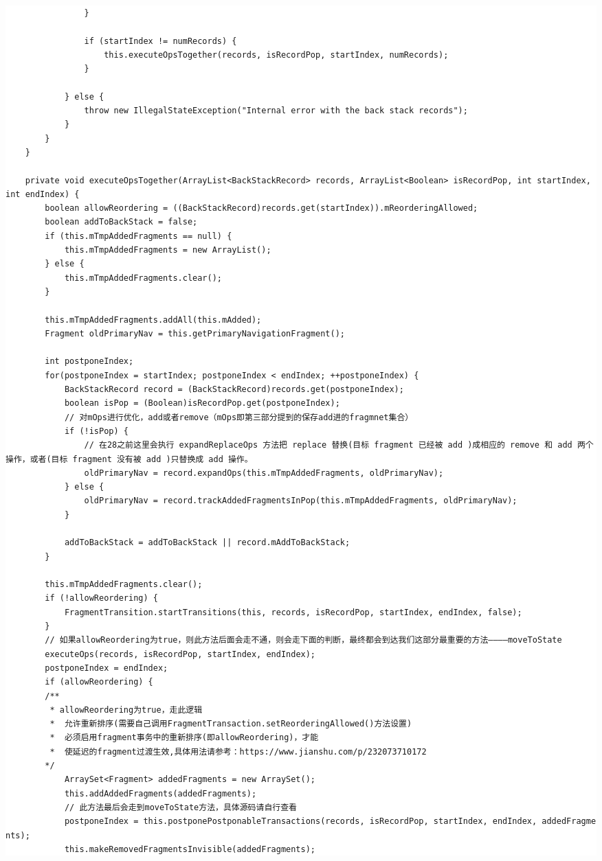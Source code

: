 ```
                }

                if (startIndex != numRecords) {
                    this.executeOpsTogether(records, isRecordPop, startIndex, numRecords);
                }

            } else {
                throw new IllegalStateException("Internal error with the back stack records");
            }
        }
    }
    
    private void executeOpsTogether(ArrayList<BackStackRecord> records, ArrayList<Boolean> isRecordPop, int startIndex, int endIndex) {
        boolean allowReordering = ((BackStackRecord)records.get(startIndex)).mReorderingAllowed;
        boolean addToBackStack = false;
        if (this.mTmpAddedFragments == null) {
            this.mTmpAddedFragments = new ArrayList();
        } else {
            this.mTmpAddedFragments.clear();
        }

        this.mTmpAddedFragments.addAll(this.mAdded);
        Fragment oldPrimaryNav = this.getPrimaryNavigationFragment();

        int postponeIndex;
        for(postponeIndex = startIndex; postponeIndex < endIndex; ++postponeIndex) {
            BackStackRecord record = (BackStackRecord)records.get(postponeIndex);
            boolean isPop = (Boolean)isRecordPop.get(postponeIndex);
            // 对mOps进行优化，add或者remove（mOps即第三部分提到的保存add进的fragmnet集合）
            if (!isPop) {
                // 在28之前这里会执行 expandReplaceOps 方法把 replace 替换(目标 fragment 已经被 add )成相应的 remove 和 add 两个操作，或者(目标 fragment 没有被 add )只替换成 add 操作。
                oldPrimaryNav = record.expandOps(this.mTmpAddedFragments, oldPrimaryNav);
            } else {
                oldPrimaryNav = record.trackAddedFragmentsInPop(this.mTmpAddedFragments, oldPrimaryNav);
            }

            addToBackStack = addToBackStack || record.mAddToBackStack;
        }

        this.mTmpAddedFragments.clear();
        if (!allowReordering) {
            FragmentTransition.startTransitions(this, records, isRecordPop, startIndex, endIndex, false);
        }
        // 如果allowReordering为true，则此方法后面会走不通，则会走下面的判断，最终都会到达我们这部分最重要的方法————moveToState
        executeOps(records, isRecordPop, startIndex, endIndex);
        postponeIndex = endIndex;
        if (allowReordering) {
        /**
         * allowReordering为true，走此逻辑
         *  允许重新排序(需要自己调用FragmentTransaction.setReorderingAllowed()方法设置)
         *  必须启用fragment事务中的重新排序(即allowReordering)，才能
         *  使延迟的fragment过渡生效,具体用法请参考：https://www.jianshu.com/p/232073710172
        */
            ArraySet<Fragment> addedFragments = new ArraySet();
            this.addAddedFragments(addedFragments);
            // 此方法最后会走到moveToState方法，具体源码请自行查看
            postponeIndex = this.postponePostponableTransactions(records, isRecordPop, startIndex, endIndex, addedFragments);
            this.makeRemovedFragmentsInvisible(addedFragments);
```